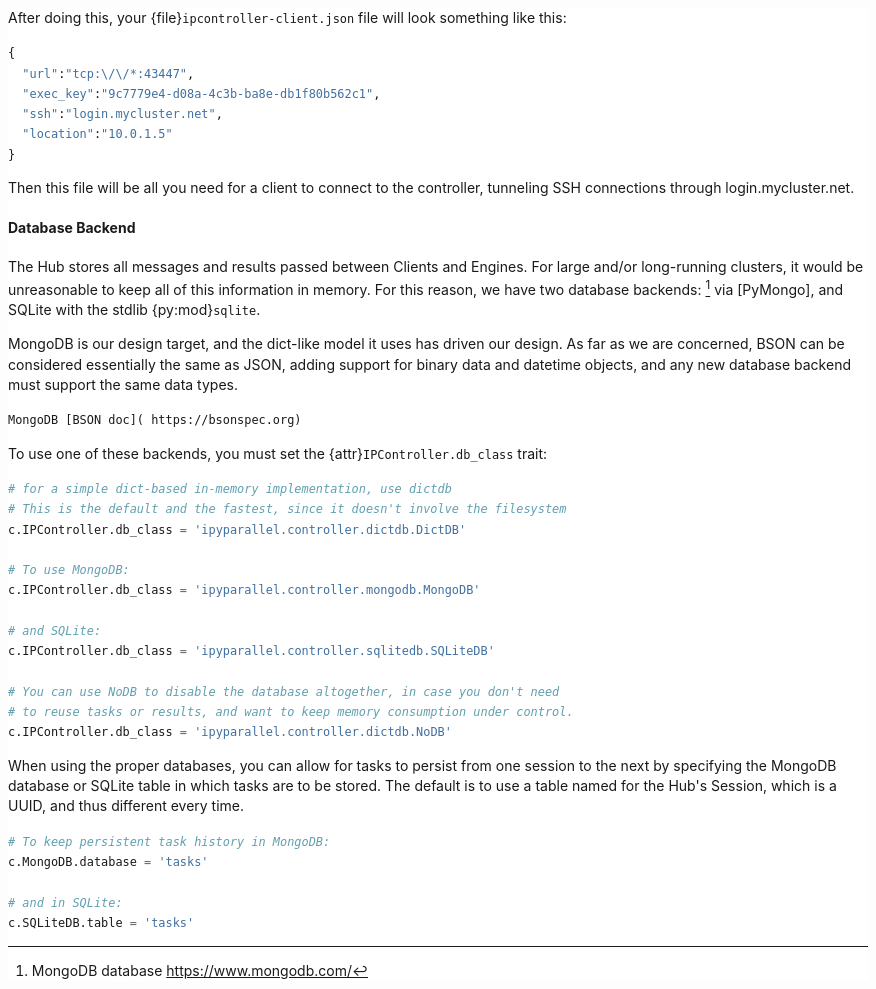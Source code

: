 After doing this, your {file}`ipcontroller-client.json` file will look something like this:

```python
{
  "url":"tcp:\/\/*:43447",
  "exec_key":"9c7779e4-d08a-4c3b-ba8e-db1f80b562c1",
  "ssh":"login.mycluster.net",
  "location":"10.0.1.5"
}
```

Then this file will be all you need for a client to connect to the controller, tunneling
SSH connections through login.mycluster.net.

#### Database Backend

The Hub stores all messages and results passed between Clients and Engines.
For large and/or long-running clusters, it would be unreasonable to keep all
of this information in memory. For this reason, we have two database backends:
[^cite_mongodb] via [PyMongo], and SQLite with the stdlib {py:mod}`sqlite`.

MongoDB is our design target, and the dict-like model it uses has driven our design. As far
as we are concerned, BSON can be considered essentially the same as JSON, adding support
for binary data and datetime objects, and any new database backend must support the same
data types.

```{seealso}
MongoDB [BSON doc]( https://bsonspec.org)
```

To use one of these backends, you must set the {attr}`IPController.db_class` trait:

```python
# for a simple dict-based in-memory implementation, use dictdb
# This is the default and the fastest, since it doesn't involve the filesystem
c.IPController.db_class = 'ipyparallel.controller.dictdb.DictDB'

# To use MongoDB:
c.IPController.db_class = 'ipyparallel.controller.mongodb.MongoDB'

# and SQLite:
c.IPController.db_class = 'ipyparallel.controller.sqlitedb.SQLiteDB'

# You can use NoDB to disable the database altogether, in case you don't need
# to reuse tasks or results, and want to keep memory consumption under control.
c.IPController.db_class = 'ipyparallel.controller.dictdb.NoDB'
```

When using the proper databases, you can allow for tasks to persist from
one session to the next by specifying the MongoDB database or SQLite table in
which tasks are to be stored. The default is to use a table named for the Hub's Session,
which is a UUID, and thus different every time.

```python
# To keep persistent task history in MongoDB:
c.MongoDB.database = 'tasks'

# and in SQLite:
c.SQLiteDB.table = 'tasks'
```


[^cite_mongodb]: MongoDB database <https://www.mongodb.com/>
[^cite_pbs]: Portable Batch System <https://www.mcs.anl.gov/research/projects/openpbs/>
[^cite_ssh]: SSH-Agent <https://en.wikipedia.org/wiki/Ssh-agent>
[pymongo]: https://pymongo.readthedocs.io